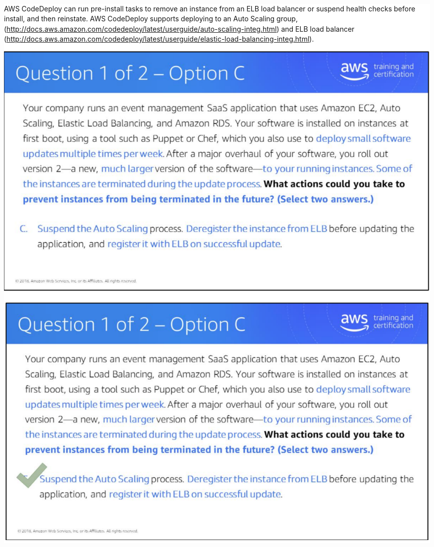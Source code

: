 AWS CodeDeploy can run pre-install tasks to remove an instance from an ELB load balancer or suspend health checks before install, and then reinstate. AWS CodeDeploy supports deploying to an Auto Scaling group, (<http://docs.aws.amazon.com/codedeploy/latest/userguide/auto-scaling-integ.html>) and ELB load balancer (<http://docs.aws.amazon.com/codedeploy/latest/userguide/elastic-load-balancing-integ.html>).

![0352](./images/sap-exam-guide-0352.png)

![0353](./images/sap-exam-guide-0353.png)
